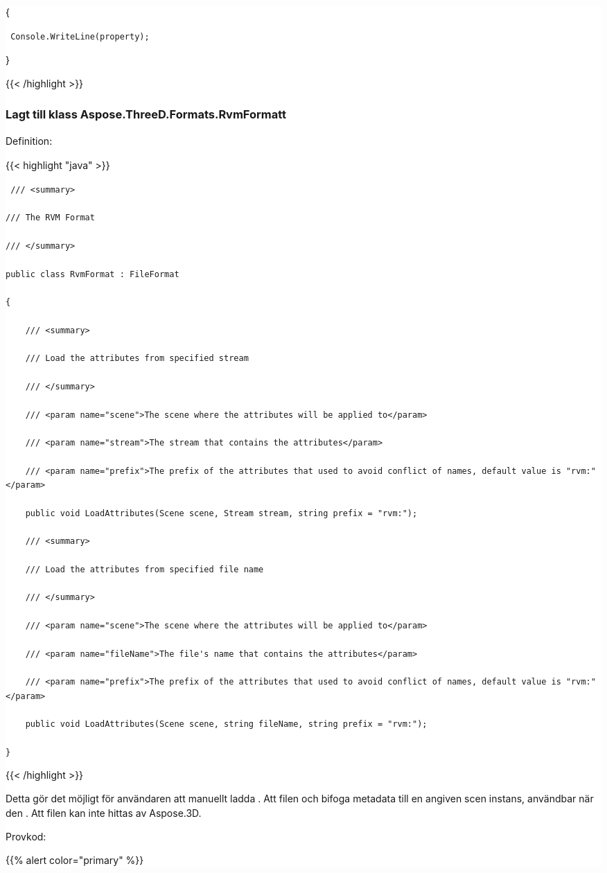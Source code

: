 {

     Console.WriteLine(property);

}

{{< /highlight >}}
### **Lagt till klass Aspose.ThreeD.Formats.RvmFormatt**
Definition:

{{< highlight "java" >}}

     /// <summary>

    /// The RVM Format

    /// </summary>

    public class RvmFormat : FileFormat

    {

        /// <summary>

        /// Load the attributes from specified stream

        /// </summary>

        /// <param name="scene">The scene where the attributes will be applied to</param>

        /// <param name="stream">The stream that contains the attributes</param>

        /// <param name="prefix">The prefix of the attributes that used to avoid conflict of names, default value is "rvm:"</param>

        public void LoadAttributes(Scene scene, Stream stream, string prefix = "rvm:");

        /// <summary>

        /// Load the attributes from specified file name

        /// </summary>

        /// <param name="scene">The scene where the attributes will be applied to</param>

        /// <param name="fileName">The file's name that contains the attributes</param>

        /// <param name="prefix">The prefix of the attributes that used to avoid conflict of names, default value is "rvm:"</param>

        public void LoadAttributes(Scene scene, string fileName, string prefix = "rvm:");

    }


{{< /highlight >}}

Detta gör det möjligt för användaren att manuellt ladda . Att filen och bifoga metadata till en angiven scen instans, användbar när den . Att filen kan inte hittas av Aspose.3D.

Provkod:

{{% alert color="primary" %}} 
